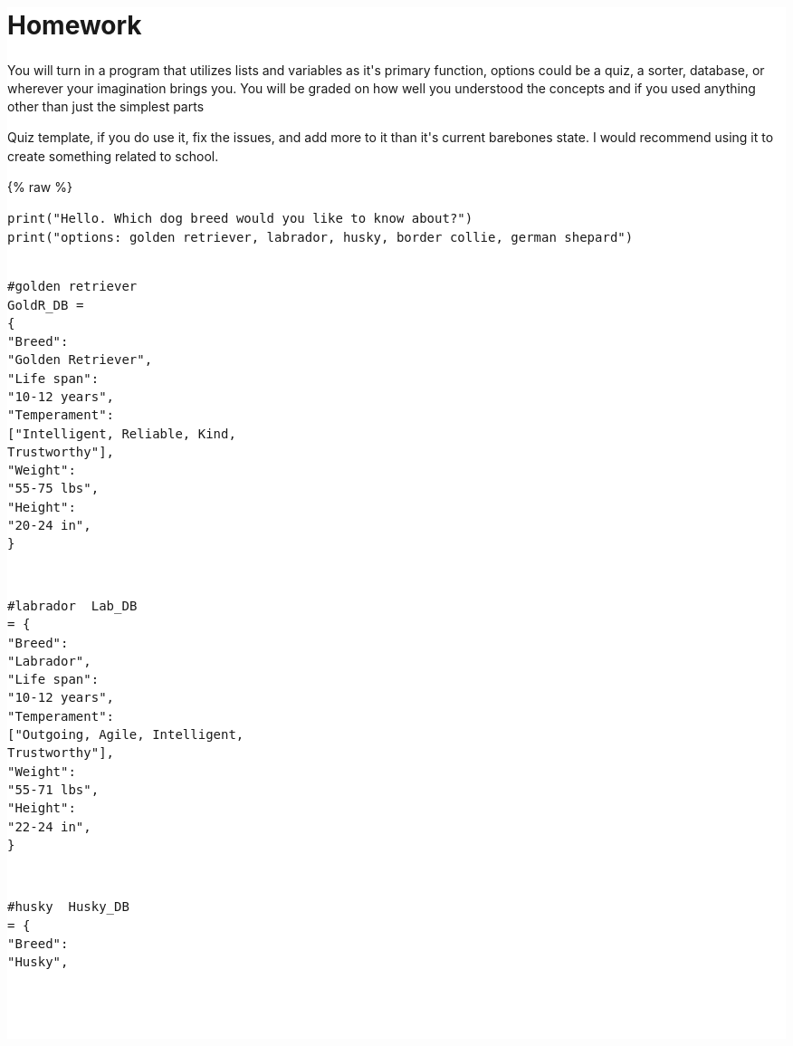 </div>
</div>
</div>
<div class="cell border-box-sizing text_cell rendered"><div class="inner_cell">
<div class="text_cell_render border-box-sizing rendered_html">
<h1 id="Homework">Homework<a class="anchor-link" href="#Homework"> </a></h1><p>You will turn in a program that utilizes lists and variables as it's primary function, options could be a quiz, a sorter, database, or wherever your imagination brings you. You will be graded on how well you understood the concepts and if you used anything other than just the simplest parts</p>

</div>
</div>
</div>
<div class="cell border-box-sizing text_cell rendered"><div class="inner_cell">
<div class="text_cell_render border-box-sizing rendered_html">
<p>Quiz template, if you do use it, fix the issues, and add more to it than it's current barebones state. I would recommend using it to create something related to school.</p>

</div>
</div>
</div>
    {% raw %}
    
<div class="cell border-box-sizing code_cell rendered">
<div class="input">

<div class="inner_cell">
    <div class="input_area">
<div class=" highlight hl-ipython3"><pre><span></span><span class="nb">print</span><span class="p">(</span><span class="s2">&quot;Hello. Which dog breed would you like to know about?&quot;</span><span class="p">)</span>
<span class="nb">print</span><span class="p">(</span><span class="s2">&quot;options: golden retriever, labrador, husky, border collie, german shepard&quot;</span><span class="p">)</span>

<span class="c1">#golden retriever </span>
<span class="n">GoldR_DB</span> <span class="o">=</span> <span class="p">{</span>
    <span class="s2">&quot;Breed&quot;</span><span class="p">:</span> <span class="s2">&quot;Golden Retriever&quot;</span><span class="p">,</span>
    <span class="s2">&quot;Life span&quot;</span><span class="p">:</span> <span class="s2">&quot;10-12 years&quot;</span><span class="p">,</span>
    <span class="s2">&quot;Temperament&quot;</span><span class="p">:</span> <span class="p">[</span><span class="s2">&quot;Intelligent, Reliable, Kind, Trustworthy&quot;</span><span class="p">],</span>
    <span class="s2">&quot;Weight&quot;</span><span class="p">:</span> <span class="s2">&quot;55-75 lbs&quot;</span><span class="p">,</span>
    <span class="s2">&quot;Height&quot;</span><span class="p">:</span> <span class="s2">&quot;20-24 in&quot;</span><span class="p">,</span>
<span class="p">}</span>

<span class="c1">#labrador  </span>
<span class="n">Lab_DB</span> <span class="o">=</span> <span class="p">{</span>
    <span class="s2">&quot;Breed&quot;</span><span class="p">:</span> <span class="s2">&quot;Labrador&quot;</span><span class="p">,</span>
    <span class="s2">&quot;Life span&quot;</span><span class="p">:</span> <span class="s2">&quot;10-12 years&quot;</span><span class="p">,</span>
    <span class="s2">&quot;Temperament&quot;</span><span class="p">:</span> <span class="p">[</span><span class="s2">&quot;Outgoing, Agile, Intelligent, Trustworthy&quot;</span><span class="p">],</span>
    <span class="s2">&quot;Weight&quot;</span><span class="p">:</span> <span class="s2">&quot;55-71 lbs&quot;</span><span class="p">,</span>
    <span class="s2">&quot;Height&quot;</span><span class="p">:</span> <span class="s2">&quot;22-24 in&quot;</span><span class="p">,</span>
<span class="p">}</span>

<span class="c1">#husky  </span>
<span class="n">Husky_DB</span> <span class="o">=</span> <span class="p">{</span>
    <span class="s2">&quot;Breed&quot;</span><span class="p">:</span> <span class="s2">&quot;Husky&quot;</span><span class="p">,</span>